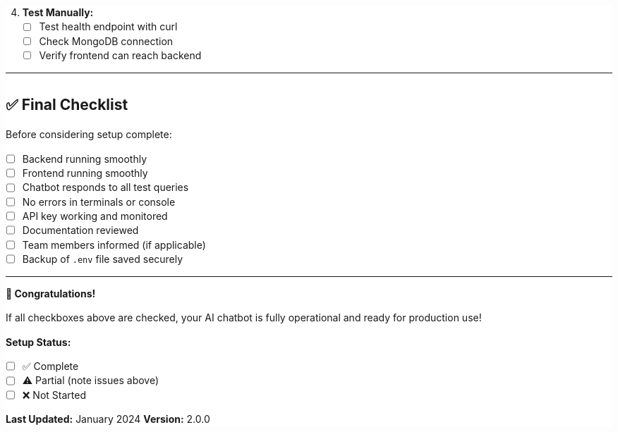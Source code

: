 4. **Test Manually:**
   - [ ] Test health endpoint with curl
   - [ ] Check MongoDB connection
   - [ ] Verify frontend can reach backend

---

## ✅ Final Checklist

Before considering setup complete:

- [ ] Backend running smoothly
- [ ] Frontend running smoothly
- [ ] Chatbot responds to all test queries
- [ ] No errors in terminals or console
- [ ] API key working and monitored
- [ ] Documentation reviewed
- [ ] Team members informed (if applicable)
- [ ] Backup of `.env` file saved securely

---

**🎊 Congratulations!**

If all checkboxes above are checked, your AI chatbot is fully operational and ready for production use!

**Setup Status:** 
- [ ] ✅ Complete
- [ ] ⚠️ Partial (note issues above)
- [ ] ❌ Not Started

**Last Updated:** January 2024
**Version:** 2.0.0